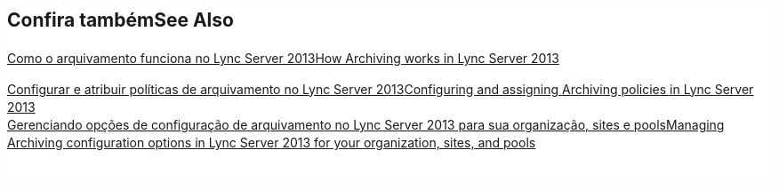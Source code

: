 </div>

<div>

## <a name="see-also"></a><span data-ttu-id="800a2-144">Confira também</span><span class="sxs-lookup"><span data-stu-id="800a2-144">See Also</span></span>


[<span data-ttu-id="800a2-145">Como o arquivamento funciona no Lync Server 2013</span><span class="sxs-lookup"><span data-stu-id="800a2-145">How Archiving works in Lync Server 2013</span></span>](lync-server-2013-how-archiving-works.md)  


[<span data-ttu-id="800a2-146">Configurar e atribuir políticas de arquivamento no Lync Server 2013</span><span class="sxs-lookup"><span data-stu-id="800a2-146">Configuring and assigning Archiving policies in Lync Server 2013</span></span>](lync-server-2013-configuring-and-assigning-archiving-policies.md)  
[<span data-ttu-id="800a2-147">Gerenciando opções de configuração de arquivamento no Lync Server 2013 para sua organização, sites e pools</span><span class="sxs-lookup"><span data-stu-id="800a2-147">Managing Archiving configuration options in Lync Server 2013 for your organization, sites, and pools</span></span>](lync-server-2013-managing-archiving-configuration-options-for-your-organization-sites-and-pools.md)  
  

</div>

</div>

<span> </span>

</div>

</div>

</div>

